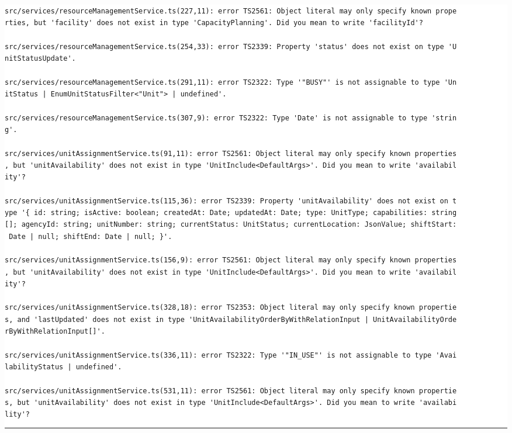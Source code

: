 ```
src/services/resourceManagementService.ts(227,11): error TS2561: Object literal may only specify known prope
rties, but 'facility' does not exist in type 'CapacityPlanning'. Did you mean to write 'facilityId'?

src/services/resourceManagementService.ts(254,33): error TS2339: Property 'status' does not exist on type 'U
nitStatusUpdate'.

src/services/resourceManagementService.ts(291,11): error TS2322: Type '"BUSY"' is not assignable to type 'Un
itStatus | EnumUnitStatusFilter<"Unit"> | undefined'.

src/services/resourceManagementService.ts(307,9): error TS2322: Type 'Date' is not assignable to type 'strin
g'.

src/services/unitAssignmentService.ts(91,11): error TS2561: Object literal may only specify known properties
, but 'unitAvailability' does not exist in type 'UnitInclude<DefaultArgs>'. Did you mean to write 'availabil
ity'?

src/services/unitAssignmentService.ts(115,36): error TS2339: Property 'unitAvailability' does not exist on t
ype '{ id: string; isActive: boolean; createdAt: Date; updatedAt: Date; type: UnitType; capabilities: string
[]; agencyId: string; unitNumber: string; currentStatus: UnitStatus; currentLocation: JsonValue; shiftStart:
 Date | null; shiftEnd: Date | null; }'.

src/services/unitAssignmentService.ts(156,9): error TS2561: Object literal may only specify known properties
, but 'unitAvailability' does not exist in type 'UnitInclude<DefaultArgs>'. Did you mean to write 'availabil
ity'?

src/services/unitAssignmentService.ts(328,18): error TS2353: Object literal may only specify known propertie
s, and 'lastUpdated' does not exist in type 'UnitAvailabilityOrderByWithRelationInput | UnitAvailabilityOrde
rByWithRelationInput[]'.

src/services/unitAssignmentService.ts(336,11): error TS2322: Type '"IN_USE"' is not assignable to type 'Avai
labilityStatus | undefined'.

src/services/unitAssignmentService.ts(531,11): error TS2561: Object literal may only specify known propertie
s, but 'unitAvailability' does not exist in type 'UnitInclude<DefaultArgs>'. Did you mean to write 'availabi
lity'?

```

---